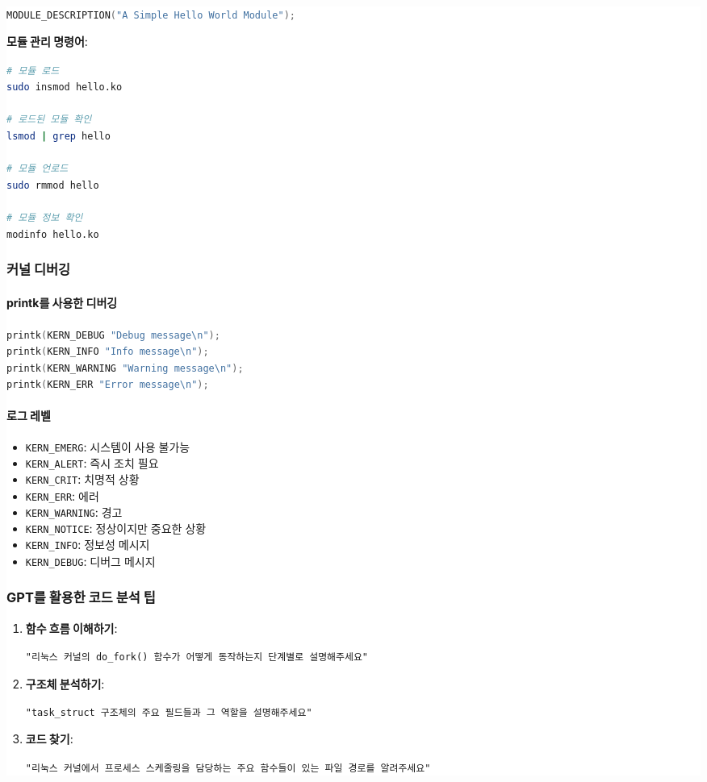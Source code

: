```c
MODULE_DESCRIPTION("A Simple Hello World Module");
```

**모듈 관리 명령어**:
```bash
# 모듈 로드
sudo insmod hello.ko

# 로드된 모듈 확인
lsmod | grep hello

# 모듈 언로드
sudo rmmod hello

# 모듈 정보 확인
modinfo hello.ko
```

### 커널 디버깅

#### printk를 사용한 디버깅

```c
printk(KERN_DEBUG "Debug message\n");
printk(KERN_INFO "Info message\n");
printk(KERN_WARNING "Warning message\n");
printk(KERN_ERR "Error message\n");
```

#### 로그 레벨
- `KERN_EMERG`: 시스템이 사용 불가능
- `KERN_ALERT`: 즉시 조치 필요
- `KERN_CRIT`: 치명적 상황
- `KERN_ERR`: 에러
- `KERN_WARNING`: 경고
- `KERN_NOTICE`: 정상이지만 중요한 상황
- `KERN_INFO`: 정보성 메시지
- `KERN_DEBUG`: 디버그 메시지

### GPT를 활용한 코드 분석 팁

1. **함수 흐름 이해하기**:
   ```
   "리눅스 커널의 do_fork() 함수가 어떻게 동작하는지 단계별로 설명해주세요"
   ```

2. **구조체 분석하기**:
   ```
   "task_struct 구조체의 주요 필드들과 그 역할을 설명해주세요"
   ```

3. **코드 찾기**:
   ```
   "리눅스 커널에서 프로세스 스케줄링을 담당하는 주요 함수들이 있는 파일 경로를 알려주세요"
   ```
